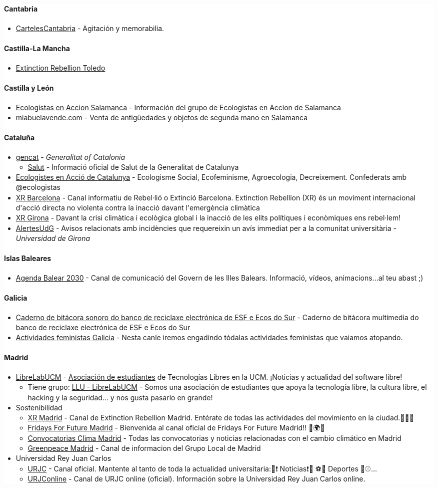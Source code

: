 #### Cantabria
* [CartelesCantabria](https://t.me/cartelescantabria) - Agitación y memorabilia.

#### Castilla-La Mancha
* [Extinction Rebellion Toledo](https://t.me/XRToledo)

#### Castilla y León
* [Ecologistas en Accion Salamanca](https://t.me/EeA_Salamanca) - Información del grupo de Ecologistas en Accion de Salamanca
* [miabuelavende.com](https://t.me/miabuelavende) - Venta de antigüedades y objetos de segunda mano en Salamanca

#### Cataluña
* [gencat](https://t.me/gencat) - _Generalitat of Catalonia_
  * [Salut](https://t.me/salutcat) - Informació oficial de Salut de la Generalitat de Catalunya
* [Ecologistes en Acció de Catalunya](https://t.me/ecologistes) - Ecologisme Social, Ecofeminisme, Agroecologia, Decreixement. Confederats amb @ecologistas
* [XR Barcelona](https://t.me/XRBarcelona) - Canal informatiu de Rebel·lió o Extinció Barcelona. Extinction Rebellion (XR) és un moviment internacional d'acció directa no violenta contra la inacció davant l'emergència climàtica
* [XR Girona](https://t.me/XRGirona) - Davant la crisi climàtica i ecològica global i la inacció de les elits polítiques i econòmiques ens rebel·lem!
* [AlertesUdG](https://t.me/alertesudg) - Avisos relacionats amb incidències que requereixin un avís immediat per a la comunitat universitària - _Universidad de Girona_

#### Islas Baleares
* [Agenda Balear 2030](https://t.me/Govern) - Canal de comunicació del Govern de les Illes Balears. Informació, vídeos, animacions...al teu abast ;)

#### Galicia
* [Caderno de bitácora sonoro do banco de reciclaxe electrónica de ESF e Ecos do Sur](https://t.me/bitacora_sonora_banco_reciclaxe) - Caderno de bitácora multimedia do banco de reciclaxe electrónica de ESF e Ecos do Sur
* [Actividades feministas Galicia](https://t.me/ActividadesFemGalicia) - Nesta canle iremos engadindo tódalas actividades feministas que vaiamos atopando.

#### Madrid
* [LibreLabUCM](https://t.me/librelabucm) - [Asociación de estudiantes](http://librelabucm.org) de Tecnologías Libres en la UCM. ¡Noticias y actualidad del software libre\!
  * Tiene grupo: [LLU - LibreLabUCM](https://t.me/LLUchat) - Somos una asociación de estudiantes que apoya la tecnología libre, la cultura libre, el hacking y la seguridad... y nos gusta pasarlo en grande\!
* Sostenibilidad
  * [XR Madrid](https://t.me/XRMadrid) - Canal de Extinction Rebellion Madrid. Entérate de todas las actividades del movimiento en la ciudad.💚✊🏽
  * [Fridays For Future Madrid](https://t.me/fffmadrid) - Bienvenida al canal oficial de Fridays For Future Madrid!! 💚🌍🌿
  * [Convocatorias Clima Madrid](https://t.me/climaMadrid) - Todas las convocatorias y noticias relacionadas con el cambio climático en Madrid
  * [Greenpeace Madrid](https://t.me/GPMadrid) - Canal de informacion del Grupo Local de Madrid
* Universidad Rey Juan Carlos
  * [URJC](https://t.me/urjc_uni) - Canal oficial. Mantente al tanto de toda la actualidad universitaria:📰❗️ Noticias❗️📰 ⚽️🏀 Deportes 🏈⚾️...
  * [URJConline](https://t.me/URJConline) - Canal de URJC online (oficial). Información sobre la Universidad Rey Juan Carlos online.

